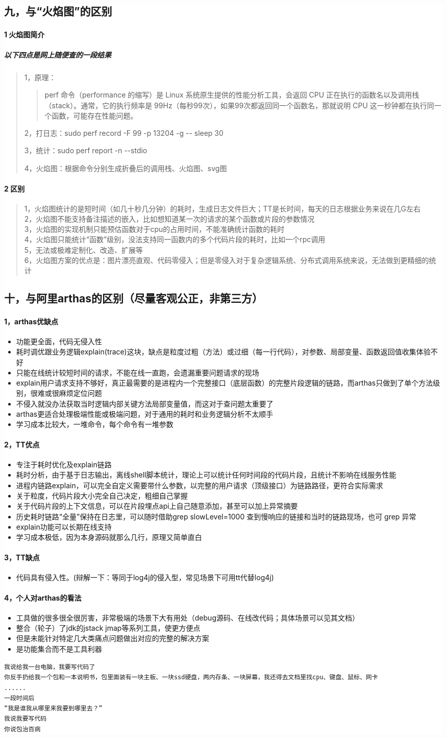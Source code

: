 
## 九，与“火焰图”的区别

#### 1 火焰图简介   
##### 以下四点是网上随便查的一段结果

> 1，原理：
> > perf 命令（performance 的缩写）是 Linux 系统原生提供的性能分析工具，会返回 CPU 正在执行的函数名以及调用栈（stack）。通常，它的执行频率是 99Hz（每秒99次），如果99次都返回同一个函数名，那就说明 CPU 这一秒钟都在执行同一个函数，可能存在性能问题。  
> 
> 2，打日志：sudo perf record -F 99 -p 13204 -g -- sleep 30   
> 
> 3，统计：sudo perf report -n --stdio   
> 
> 4，火焰图：根据命令分别生成折叠后的调用栈、火焰图、svg图

#### 2 区别  

> 1，火焰图统计的是短时间（如几十秒几分钟）的耗时，生成日志文件巨大；TT是长时间，每天的日志根据业务来说在几G左右  
> 2，火焰图不能支持备注描述的嵌入，比如想知道某一次的请求的某个函数或片段的参数情况  
> 3，火焰图的实现机制只能预估函数对于cpu的占用时间，不能准确统计函数的耗时  
> 4，火焰图只能统计“函数”级别，没法支持同一函数内的多个代码片段的耗时，比如一个rpc调用  
> 5，无法或极难定制化、改造、扩展等  
> 6，火焰图方案的优点是：图片漂亮直观、代码零侵入；但是零侵入对于复杂逻辑系统、分布式调用系统来说，无法做到更精细的统计  


## 十，与阿里arthas的区别（尽量客观公正，非第三方） 

#### 1，arthas优缺点
* 功能更全面，代码无侵入性  
* 耗时调优跟业务逻辑explain(trace)这块，缺点是粒度过粗（方法）或过细（每一行代码），对参数、局部变量、函数返回值收集体验不好  
* 只能在线统计较短时间的请求，不能在线一直跑，会遗漏重要问题请求的现场  
* explain用户请求支持不够好，真正最需要的是进程内一个完整接口（底层函数）的完整片段逻辑的链路，而arthas只做到了单个方法级别，很难或很麻烦定位问题 
* 不侵入就没办法获取当时逻辑内部关键方法局部变量值，而这对于查问题太重要了
* arthas更适合处理极端性能或极端问题，对于通用的耗时和业务逻辑分析不太顺手
* 学习成本比较大，一堆命令，每个命令有一堆参数

#### 2，TT优点
* 专注于耗时优化及explain链路
* 耗时分析，由于基于日志输出，离线shell脚本统计，理论上可以统计任何时间段的代码片段，且统计不影响在线服务性能
* 进程内链路explain，可以完全自定义需要带什么参数，以完整的用户请求（顶级接口）为链路路径，更符合实际需求
* 关于粒度，代码片段大小完全自己决定，粗细自己掌握  
* 关于代码片段的上下文信息，可以在片段埋点api上自己随意添加，甚至可以加上异常摘要
* 历史耗时链路“全量”保持在日志里，可以随时借助grep slowLevel=1000 查到慢响应的链接和当时的链路现场，也可 grep 异常
* explain功能可以长期在线支持
* 学习成本极低，因为本身源码就那么几行，原理又简单直白

#### 3，TT缺点
* 代码具有侵入性。(辩解一下：等同于log4j的侵入型，常见场景下可用tt代替log4j)  

#### 4，个人对arthas的看法  
* 工具做的很多很全很厉害，非常极端的场景下大有用处（debug源码、在线改代码；具体场景可以见其文档）
* 整合（轮子）了jdk的jstack jmap等系列工具，使更方便点
* 但是未能针对特定几大类痛点问题做出对应的完整的解决方案
* 是功能集合而不是工具利器
```
我说给我一台电脑，我要写代码了
你反手扔给我一个包和一本说明书，包里面装有一块主板、一块ssd硬盘，两内存条、一块屏幕，我还得去文档里找cpu、键盘、鼠标、网卡
......
一段时间后
“我是谁我从哪里来我要到哪里去？”
我说我要写代码
你说包治百病
```